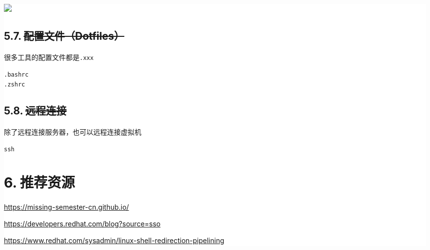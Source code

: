 ![](https://yizviqvxjz.feishu.cn/space/api/box/stream/download/asynccode/?code=ZDM2ZWZiNzVjYTFmMmE1YmU0YTQ4MDdjYmYyZmNjMjNfbm1zdEdYaXFCeXdLbGNnY2RSUXYwQ0QyVUpyQkVLTDNfVG9rZW46UVBPbWJYVlFwbzhoVjF4ZHNnWWNnRWVDbnNmXzE3MDI4MjU0ODc6MTcwMjgyOTA4N19WNA)

## 5.7. ~~配置文件（Dotfiles）~~

很多工具的配置文件都是`.xxx`

```Bash
.bashrc
.zshrc
```

## 5.8. ~~远程连接~~

除了远程连接服务器，也可以远程连接虚拟机

`ssh`

# 6. 推荐资源

https://missing-semester-cn.github.io/

https://developers.redhat.com/blog?source=sso

https://www.redhat.com/sysadmin/linux-shell-redirection-pipelining